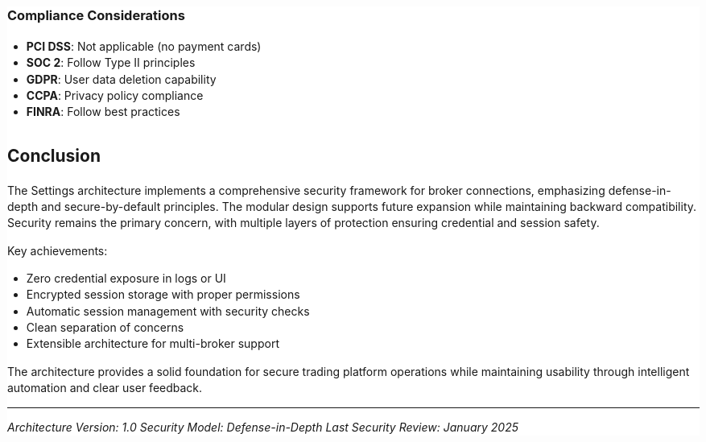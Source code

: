 ### Compliance Considerations

- **PCI DSS**: Not applicable (no payment cards)
- **SOC 2**: Follow Type II principles
- **GDPR**: User data deletion capability
- **CCPA**: Privacy policy compliance
- **FINRA**: Follow best practices

## Conclusion

The Settings architecture implements a comprehensive security framework for broker connections, emphasizing defense-in-depth and secure-by-default principles. The modular design supports future expansion while maintaining backward compatibility. Security remains the primary concern, with multiple layers of protection ensuring credential and session safety.

Key achievements:
- Zero credential exposure in logs or UI
- Encrypted session storage with proper permissions
- Automatic session management with security checks
- Clean separation of concerns
- Extensible architecture for multi-broker support

The architecture provides a solid foundation for secure trading platform operations while maintaining usability through intelligent automation and clear user feedback.

---

*Architecture Version: 1.0*
*Security Model: Defense-in-Depth*
*Last Security Review: January 2025*